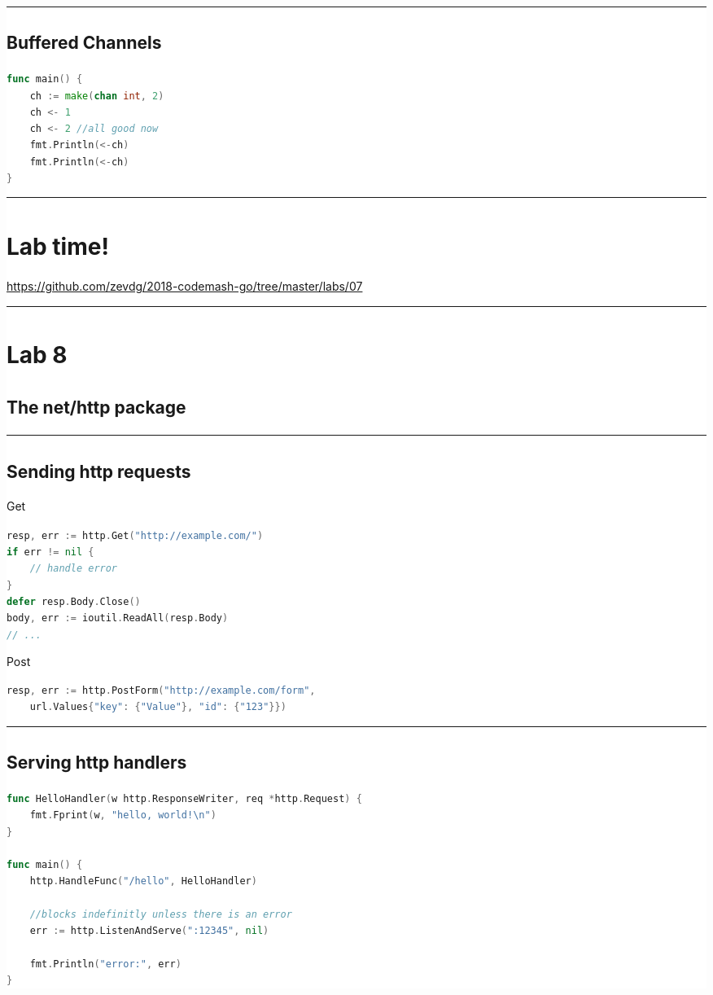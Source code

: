 ----

## Buffered Channels

```go
func main() {
	ch := make(chan int, 2)
	ch <- 1
	ch <- 2 //all good now
	fmt.Println(<-ch)
	fmt.Println(<-ch)
}
```

----

# Lab time!
https://github.com/zevdg/2018-codemash-go/tree/master/labs/07

---

# Lab 8
## The net/http package

----

## Sending http requests

Get
```go
resp, err := http.Get("http://example.com/")
if err != nil {
	// handle error
}
defer resp.Body.Close()
body, err := ioutil.ReadAll(resp.Body)
// ...
```

Post
```go
resp, err := http.PostForm("http://example.com/form",
	url.Values{"key": {"Value"}, "id": {"123"}})
```

----

## Serving http handlers

```go
func HelloHandler(w http.ResponseWriter, req *http.Request) {
	fmt.Fprint(w, "hello, world!\n")
}

func main() {
    http.HandleFunc("/hello", HelloHandler)

    //blocks indefinitly unless there is an error
    err := http.ListenAndServe(":12345", nil)

    fmt.Println("error:", err)
}
```